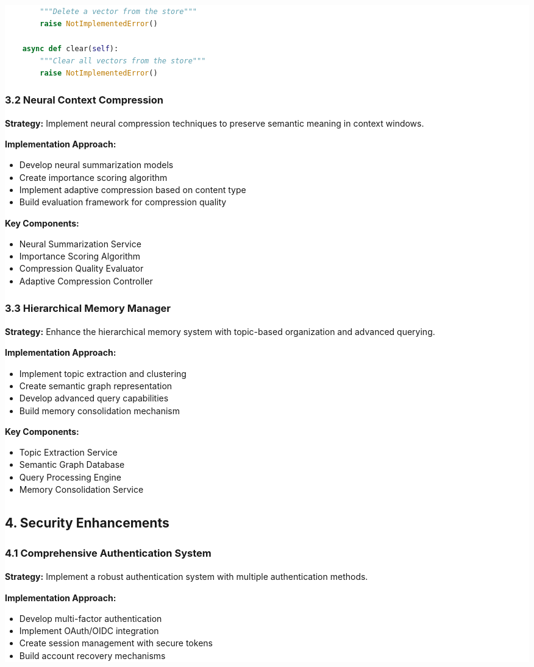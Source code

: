 ```python
        """Delete a vector from the store"""
        raise NotImplementedError()
        
    async def clear(self):
        """Clear all vectors from the store"""
        raise NotImplementedError()
```

### 3.2 Neural Context Compression

**Strategy:** Implement neural compression techniques to preserve semantic meaning in context windows.

**Implementation Approach:**
- Develop neural summarization models
- Create importance scoring algorithm
- Implement adaptive compression based on content type
- Build evaluation framework for compression quality

**Key Components:**
- Neural Summarization Service
- Importance Scoring Algorithm
- Compression Quality Evaluator
- Adaptive Compression Controller

### 3.3 Hierarchical Memory Manager

**Strategy:** Enhance the hierarchical memory system with topic-based organization and advanced querying.

**Implementation Approach:**
- Implement topic extraction and clustering
- Create semantic graph representation
- Develop advanced query capabilities
- Build memory consolidation mechanism

**Key Components:**
- Topic Extraction Service
- Semantic Graph Database
- Query Processing Engine
- Memory Consolidation Service

## 4. Security Enhancements

### 4.1 Comprehensive Authentication System

**Strategy:** Implement a robust authentication system with multiple authentication methods.

**Implementation Approach:**
- Develop multi-factor authentication
- Implement OAuth/OIDC integration
- Create session management with secure tokens
- Build account recovery mechanisms
